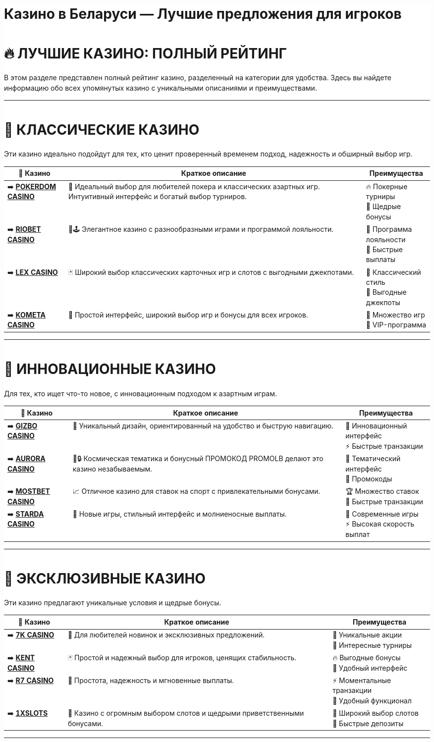 # Казино в Беларуси — Лучшие предложения для игроков

# 🔥 ЛУЧШИЕ КАЗИНО: ПОЛНЫЙ РЕЙТИНГ  

В этом разделе представлен полный рейтинг казино, разделенный на категории для удобства. Здесь вы найдете информацию обо всех упомянутых казино с уникальными описаниями и преимуществами.  

---

# 🌟 КЛАССИЧЕСКИЕ КАЗИНО  

Эти казино идеально подойдут для тех, кто ценит проверенный временем подход, надежность и обширный выбор игр.  

| 🎰 Казино | Краткое описание | Преимущества |
|-----------|------------------|--------------|
| ➡️ [**POKERDOM CASINO**](https://brandplay.link/Bxg7SC7H) | 🎲 Идеальный выбор для любителей покера и классических азартных игр. Интуитивный интерфейс и богатый выбор турниров. | 🔥 Покерные турниры <br> 🎁 Щедрые бонусы |
| ➡️ [**RIOBET CASINO**](https://brandplay.link/dtx89f2L) | 🌟🕹️ Элегантное казино с разнообразными играми и программой лояльности. | 💎 Программа лояльности <br> 🚀 Быстрые выплаты |
| ➡️ [**LEX CASINO**](https://brandplay.link/2HFTmBc8) | 🃏 Широкий выбор классических карточных игр и слотов с выгодными джекпотами. | 🎰 Классический стиль <br> 🌟 Выгодные джекпоты |
| ➡️ [**KOMETA CASINO**](https://brandplay.link/tLG15CCb) | 🌟 Простой интерфейс, широкий выбор игр и бонусы для всех игроков. | 🎰 Множество игр <br> 💎 VIP-программа |

---

# 🚀 ИННОВАЦИОННЫЕ КАЗИНО  

Для тех, кто ищет что-то новое, с инновационным подходом к азартным играм.  

| 🎰 Казино | Краткое описание | Преимущества |
|-----------|------------------|--------------|
| ➡️ [**GIZBO CASINO**](https://gizbo-tea02.com/c8e962e89) | 🌌 Уникальный дизайн, ориентированный на удобство и быструю навигацию. | 🎨 Инновационный интерфейс <br> ⚡ Быстрые транзакции |
| ➡️ [**AURORA CASINO**](https://10trafic-stat2.com/click/668546566bcc6313411604c7/6766/15114/subaccount?promocode=PROMOLB) | 🌌🔒 Космическая тематика и бонусный ПРОМОКОД PROMOLB делают это казино незабываемым. | 🚀 Тематический интерфейс <br> 🎁 Промокоды |
| ➡️ [**MOSTBET CASINO**](https://ktbtis024ifqfn0mst.com/beQs) | 📈 Отличное казино для ставок на спорт с привлекательными бонусами. | 🏆 Множество ставок <br> 💸 Быстрые транзакции |
| ➡️ [**STARDA CASINO**](https://brandplay.link/cpFQbWKn) | 🎇 Новые игры, стильный интерфейс и молниеносные выплаты. | 🌟 Современные игры <br> ⚡ Высокая скорость выплат |

---

# 🌌 ЭКСКЛЮЗИВНЫЕ КАЗИНО  

Эти казино предлагают уникальные условия и щедрые бонусы.  

| 🎰 Казино | Краткое описание | Преимущества |
|-----------|------------------|--------------|
| ➡️ [**7K CASINO**](https://brandplay.link/dd46bNgD) | 🎰 Для любителей новинок и эксклюзивных предложений. | 💎 Уникальные акции <br> 🌟 Интересные турниры |
| ➡️ [**KENT CASINO**](https://brandplay.link/tj7BwCb4) | 🃏 Простой и надежный выбор для игроков, ценящих стабильность. | 🔥 Выгодные бонусы <br> 🎯 Удобный интерфейс |
| ➡️ [**R7 CASINO**](https://brandplay.link/zPmNmTWG) | 🚀 Простота, надежность и мгновенные выплаты. | ⚡ Моментальные транзакции <br> 🌟 Удобный функционал |
| ➡️ [**1XSLOTS**](https://brandplay.link/R4xfxqdm) | 🎡 Казино с огромным выбором слотов и щедрыми приветственными бонусами. | 🎰 Широкий выбор слотов <br> 🚀 Быстрые депозиты |

---